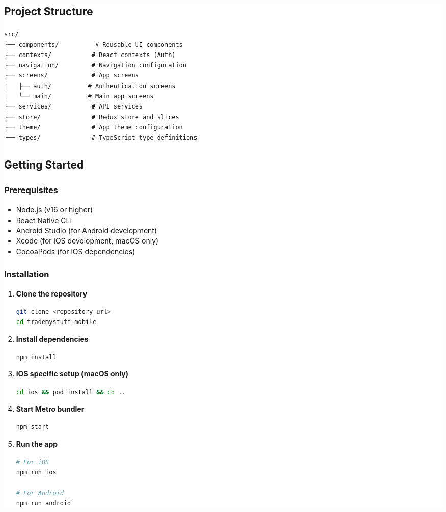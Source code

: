 ## Project Structure

```
src/
├── components/          # Reusable UI components
├── contexts/           # React contexts (Auth)
├── navigation/         # Navigation configuration
├── screens/            # App screens
│   ├── auth/          # Authentication screens
│   └── main/          # Main app screens
├── services/           # API services
├── store/              # Redux store and slices
├── theme/              # App theme configuration
└── types/              # TypeScript type definitions
```

## Getting Started

### Prerequisites

- Node.js (v16 or higher)
- React Native CLI
- Android Studio (for Android development)
- Xcode (for iOS development, macOS only)
- CocoaPods (for iOS dependencies)

### Installation

1. **Clone the repository**
   ```bash
   git clone <repository-url>
   cd trademystuff-mobile
   ```

2. **Install dependencies**
   ```bash
   npm install
   ```

3. **iOS specific setup (macOS only)**
   ```bash
   cd ios && pod install && cd ..
   ```

4. **Start Metro bundler**
   ```bash
   npm start
   ```

5. **Run the app**
   ```bash
   # For iOS
   npm run ios
   
   # For Android
   npm run android
   ```
